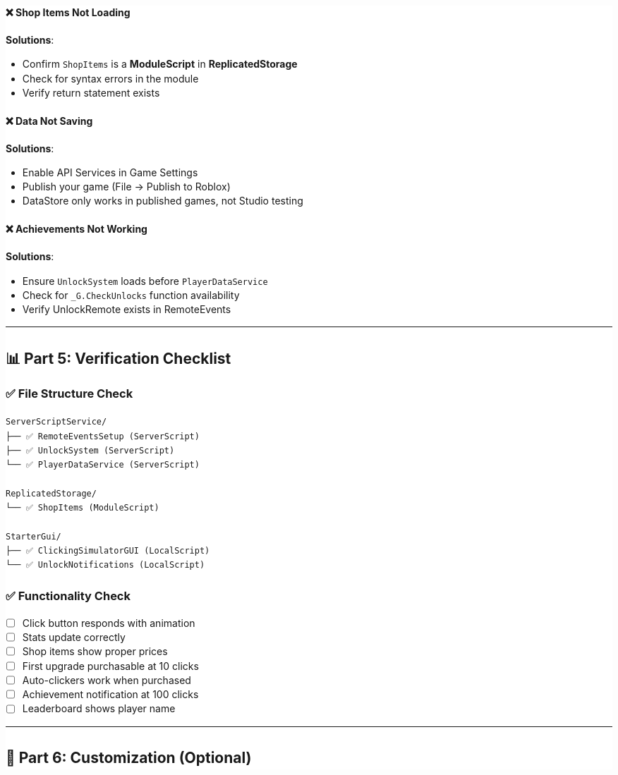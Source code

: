 #### ❌ Shop Items Not Loading
**Solutions**:
- Confirm `ShopItems` is a **ModuleScript** in **ReplicatedStorage**
- Check for syntax errors in the module
- Verify return statement exists

#### ❌ Data Not Saving
**Solutions**:
- Enable API Services in Game Settings
- Publish your game (File → Publish to Roblox)
- DataStore only works in published games, not Studio testing

#### ❌ Achievements Not Working
**Solutions**:
- Ensure `UnlockSystem` loads before `PlayerDataService`
- Check for `_G.CheckUnlocks` function availability
- Verify UnlockRemote exists in RemoteEvents

---

## 📊 Part 5: Verification Checklist

### ✅ File Structure Check
```
ServerScriptService/
├── ✅ RemoteEventsSetup (ServerScript)
├── ✅ UnlockSystem (ServerScript)
└── ✅ PlayerDataService (ServerScript)

ReplicatedStorage/
└── ✅ ShopItems (ModuleScript)

StarterGui/
├── ✅ ClickingSimulatorGUI (LocalScript)
└── ✅ UnlockNotifications (LocalScript)
```

### ✅ Functionality Check
- [ ] Click button responds with animation
- [ ] Stats update correctly
- [ ] Shop items show proper prices
- [ ] First upgrade purchasable at 10 clicks
- [ ] Auto-clickers work when purchased
- [ ] Achievement notification at 100 clicks
- [ ] Leaderboard shows player name

---

## 🎨 Part 6: Customization (Optional)
